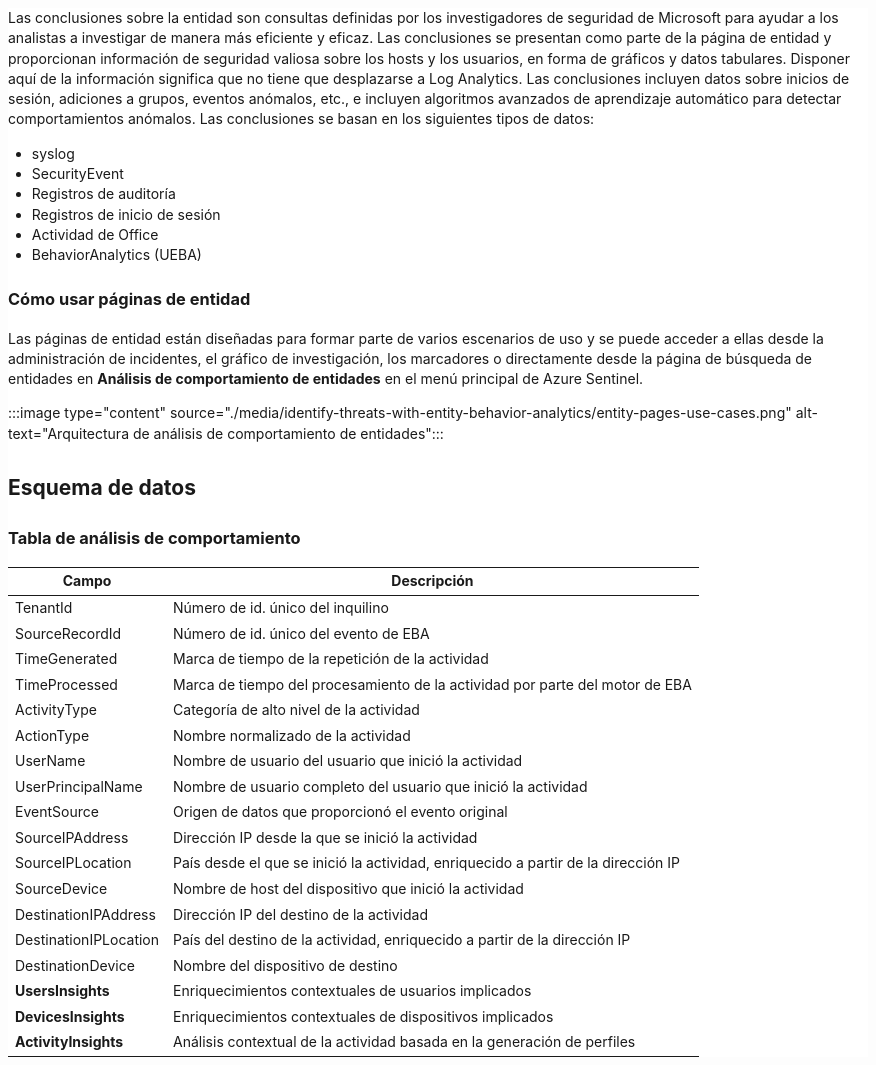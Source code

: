 Las conclusiones sobre la entidad son consultas definidas por los investigadores de seguridad de Microsoft para ayudar a los analistas a investigar de manera más eficiente y eficaz. Las conclusiones se presentan como parte de la página de entidad y proporcionan información de seguridad valiosa sobre los hosts y los usuarios, en forma de gráficos y datos tabulares. Disponer aquí de la información significa que no tiene que desplazarse a Log Analytics. Las conclusiones incluyen datos sobre inicios de sesión, adiciones a grupos, eventos anómalos, etc., e incluyen algoritmos avanzados de aprendizaje automático para detectar comportamientos anómalos. Las conclusiones se basan en los siguientes tipos de datos:
- syslog
- SecurityEvent
- Registros de auditoría
- Registros de inicio de sesión
- Actividad de Office
- BehaviorAnalytics (UEBA) 
 
### <a name="how-to-use-entity-pages"></a>Cómo usar páginas de entidad

Las páginas de entidad están diseñadas para formar parte de varios escenarios de uso y se puede acceder a ellas desde la administración de incidentes, el gráfico de investigación, los marcadores o directamente desde la página de búsqueda de entidades en **Análisis de comportamiento de entidades** en el menú principal de Azure Sentinel.

:::image type="content" source="./media/identify-threats-with-entity-behavior-analytics/entity-pages-use-cases.png" alt-text="Arquitectura de análisis de comportamiento de entidades":::


## <a name="data-schema"></a>Esquema de datos

### <a name="behavior-analytics-table"></a>Tabla de análisis de comportamiento

| Campo                     | Descripción                                                         |
|---------------------------|---------------------------------------------------------------------|
| TenantId                  | Número de id. único del inquilino                                      |
| SourceRecordId            | Número de id. único del evento de EBA                                   |
| TimeGenerated             | Marca de tiempo de la repetición de la actividad                              |
| TimeProcessed             | Marca de tiempo del procesamiento de la actividad por parte del motor de EBA            |
| ActivityType              | Categoría de alto nivel de la actividad                                 |
| ActionType                | Nombre normalizado de la actividad                                     |
| UserName                  | Nombre de usuario del usuario que inició la actividad                    |
| UserPrincipalName         | Nombre de usuario completo del usuario que inició la actividad               |
| EventSource               | Origen de datos que proporcionó el evento original                        |
| SourceIPAddress           | Dirección IP desde la que se inició la actividad                        |
| SourceIPLocation          | País desde el que se inició la actividad, enriquecido a partir de la dirección IP |
| SourceDevice              | Nombre de host del dispositivo que inició la actividad                  |
| DestinationIPAddress      | Dirección IP del destino de la actividad                            |
| DestinationIPLocation     | País del destino de la actividad, enriquecido a partir de la dirección IP     |
| DestinationDevice         | Nombre del dispositivo de destino                                           |
| **UsersInsights**         | Enriquecimientos contextuales de usuarios implicados                            |
| **DevicesInsights**       | Enriquecimientos contextuales de dispositivos implicados                          |
| **ActivityInsights**      | Análisis contextual de la actividad basada en la generación de perfiles              |